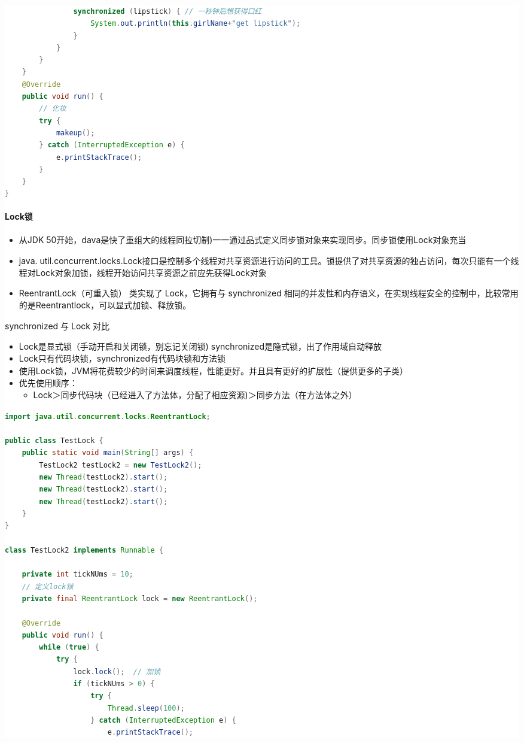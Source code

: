 ```java
                synchronized (lipstick) { // 一秒钟后想获得口红
                    System.out.println(this.girlName+"get lipstick");
                }
            }
        }
    }
    @Override
    public void run() {
        // 化妆
        try {
            makeup();
        } catch (InterruptedException e) {
            e.printStackTrace();
        }
    }
}
```



#### Lock锁

- 从JDK 50开始，dava是快了重组大的线程同拉切制)一一通过品式定义同步锁对象来实现同步。同步锁使用Lock对象充当

- java. util.concurrent.locks.Lock接口是控制多个线程对共享资源进行访问的工具。锁提供了对共享资源的独占访问，每次只能有一个线程对Lock对象加锁，线程开始访问共享资源之前应先获得Lock对象
- ReentrantLock（可重入锁） 类实现了 Lock，它拥有与 synchronized 相同的并发性和内存语义，在实现线程安全的控制中，比较常用的是Reentrantlock，可以显式加锁、释放锁。



synchronized 与 Lock 对比

- Lock是显式锁（手动开启和关闭锁，别忘记关闭锁) synchronized是隐式锁，出了作用域自动释放
-  Lock只有代码块锁，synchronized有代码块锁和方法锁
- 使用Lock锁，JVM将花费较少的时间来调度线程，性能更好。并且具有更好的扩展性（提供更多的子类）
- 优先使用顺序：
  - Lock＞同步代码块（已经进入了方法体，分配了相应资源)＞同步方法（在方法体之外）

```java
import java.util.concurrent.locks.ReentrantLock;

public class TestLock {
    public static void main(String[] args) {
        TestLock2 testLock2 = new TestLock2();
        new Thread(testLock2).start();
        new Thread(testLock2).start();
        new Thread(testLock2).start();
    }
}

class TestLock2 implements Runnable {

    private int tickNUms = 10;
    // 定义lock锁
    private final ReentrantLock lock = new ReentrantLock();

    @Override
    public void run() {
        while (true) {
            try {
                lock.lock();  // 加锁
                if (tickNUms > 0) {
                    try {
                        Thread.sleep(100);
                    } catch (InterruptedException e) {
                        e.printStackTrace();
```